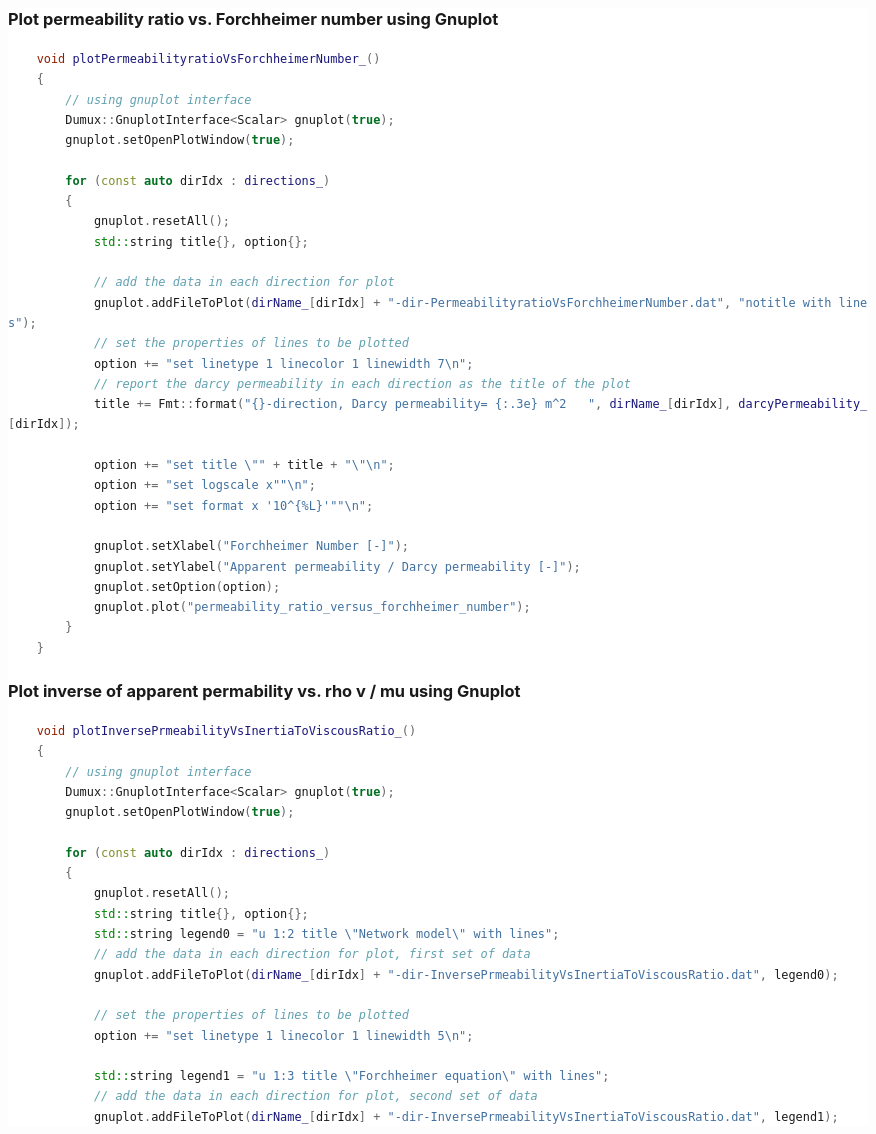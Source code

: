 
### Plot permeability ratio vs. Forchheimer number using Gnuplot


```cpp
    void plotPermeabilityratioVsForchheimerNumber_()
    {
        // using gnuplot interface
        Dumux::GnuplotInterface<Scalar> gnuplot(true);
        gnuplot.setOpenPlotWindow(true);

        for (const auto dirIdx : directions_)
        {
            gnuplot.resetAll();
            std::string title{}, option{};

            // add the data in each direction for plot
            gnuplot.addFileToPlot(dirName_[dirIdx] + "-dir-PermeabilityratioVsForchheimerNumber.dat", "notitle with lines");
            // set the properties of lines to be plotted
            option += "set linetype 1 linecolor 1 linewidth 7\n";
            // report the darcy permeability in each direction as the title of the plot
            title += Fmt::format("{}-direction, Darcy permeability= {:.3e} m^2   ", dirName_[dirIdx], darcyPermeability_[dirIdx]);

            option += "set title \"" + title + "\"\n";
            option += "set logscale x""\n";
            option += "set format x '10^{%L}'""\n";

            gnuplot.setXlabel("Forchheimer Number [-]");
            gnuplot.setYlabel("Apparent permeability / Darcy permeability [-]");
            gnuplot.setOption(option);
            gnuplot.plot("permeability_ratio_versus_forchheimer_number");
        }
    }
```


### Plot inverse of apparent permability vs. rho v / mu using Gnuplot


```cpp
    void plotInversePrmeabilityVsInertiaToViscousRatio_()
    {
        // using gnuplot interface
        Dumux::GnuplotInterface<Scalar> gnuplot(true);
        gnuplot.setOpenPlotWindow(true);

        for (const auto dirIdx : directions_)
        {
            gnuplot.resetAll();
            std::string title{}, option{};
            std::string legend0 = "u 1:2 title \"Network model\" with lines";
            // add the data in each direction for plot, first set of data
            gnuplot.addFileToPlot(dirName_[dirIdx] + "-dir-InversePrmeabilityVsInertiaToViscousRatio.dat", legend0);

            // set the properties of lines to be plotted
            option += "set linetype 1 linecolor 1 linewidth 5\n";

            std::string legend1 = "u 1:3 title \"Forchheimer equation\" with lines";
            // add the data in each direction for plot, second set of data
            gnuplot.addFileToPlot(dirName_[dirIdx] + "-dir-InversePrmeabilityVsInertiaToViscousRatio.dat", legend1);
```